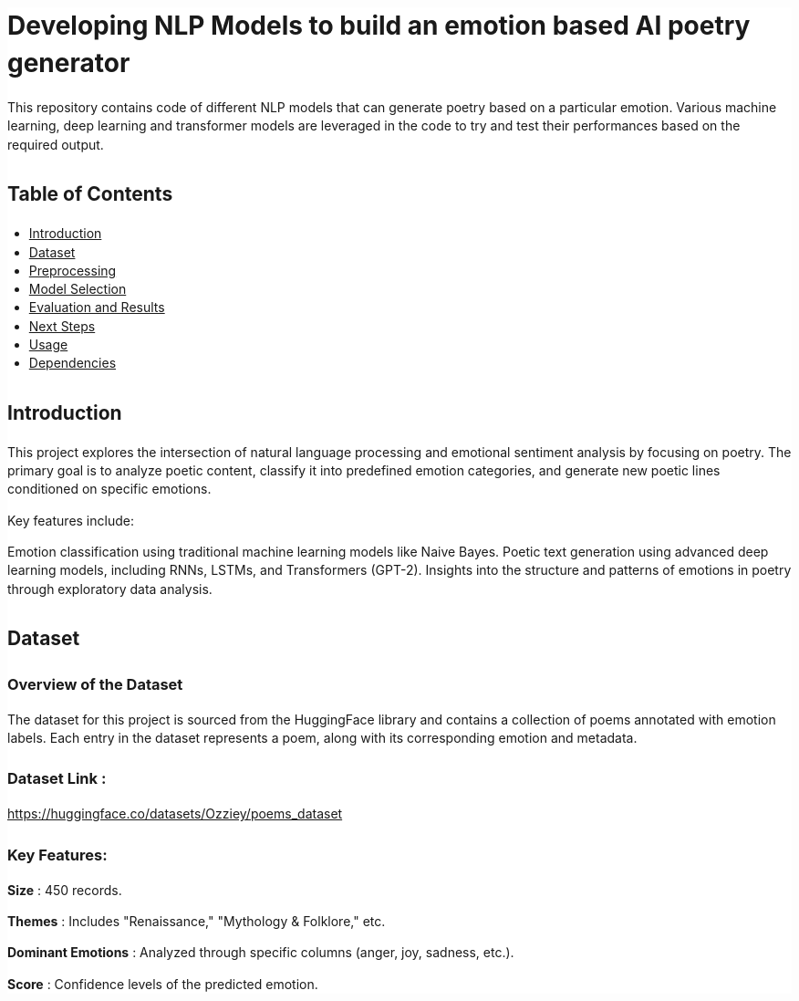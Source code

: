 
# Developing NLP Models to build an emotion based AI poetry generator

This repository contains code of different NLP models that can generate poetry based on a particular emotion. Various machine learning, deep learning and transformer models are leveraged in the code to try and test their performances based on the required output.

## Table of Contents
- [Introduction](#introduction)
- [Dataset](#dataset)
- [Preprocessing](#preprocessing)
- [Model Selection](#model-selection)
- [Evaluation and Results](#evaluation-and-results)
- [Next Steps](#next-steps)
- [Usage](#usage)
- [Dependencies](#dependencies)

## Introduction

This project explores the intersection of natural language processing and emotional sentiment analysis by focusing on poetry. The primary goal is to analyze poetic content, classify it into predefined emotion categories, and generate new poetic lines conditioned on specific emotions.

Key features include:

Emotion classification using traditional machine learning models like Naive Bayes.
Poetic text generation using advanced deep learning models, including RNNs, LSTMs, and Transformers (GPT-2).
Insights into the structure and patterns of emotions in poetry through exploratory data analysis.


## Dataset

### Overview of the Dataset
The dataset for this project is sourced from the HuggingFace library and contains a collection of poems annotated with emotion labels. Each entry in the dataset represents a poem, along with its corresponding emotion and metadata.

### Dataset Link : 
https://huggingface.co/datasets/Ozziey/poems_dataset


### Key Features:

**Size** : 450 records.

**Themes** : Includes "Renaissance," "Mythology & Folklore," etc.

**Dominant Emotions** : Analyzed through specific columns (anger, joy, sadness, etc.).

**Score** : Confidence levels of the predicted emotion.
